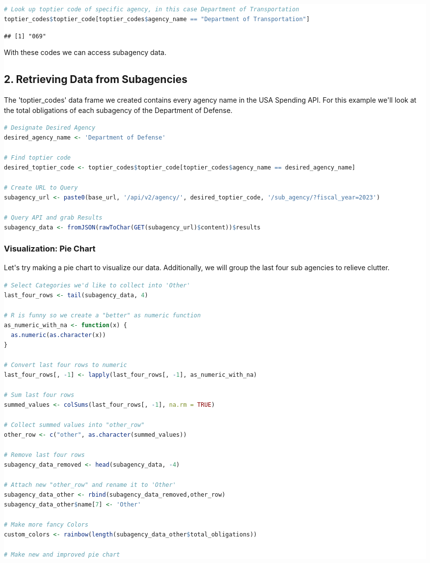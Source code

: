 
```r
# Look up toptier code of specific agency, in this case Department of Transportation
toptier_codes$toptier_code[toptier_codes$agency_name == "Department of Transportation"]
```

```
## [1] "069"
```
With these codes we can access subagency data.


## 2. Retrieving Data from Subagencies

The 'toptier_codes' data frame we created contains every agency name in the USA Spending API. For this example we'll look at the total obligations of each subagency of the Department of Defense.


```r
# Designate Desired Agency
desired_agency_name <- 'Department of Defense'

# Find toptier code
desired_toptier_code <- toptier_codes$toptier_code[toptier_codes$agency_name == desired_agency_name]

# Create URL to Query
subagency_url <- paste0(base_url, '/api/v2/agency/', desired_toptier_code, '/sub_agency/?fiscal_year=2023')

# Query API and grab Results
subagency_data <- fromJSON(rawToChar(GET(subagency_url)$content))$results
```
### Visualization: Pie Chart
Let's try making a pie chart to visualize our data. Additionally, we will group the last four sub agencies to relieve clutter. 


```r
# Select Categories we'd like to collect into 'Other'
last_four_rows <- tail(subagency_data, 4)

# R is funny so we create a "better" as numeric function
as_numeric_with_na <- function(x) {
  as.numeric(as.character(x))
}

# Convert last four rows to numeric
last_four_rows[, -1] <- lapply(last_four_rows[, -1], as_numeric_with_na)

# Sum last four rows
summed_values <- colSums(last_four_rows[, -1], na.rm = TRUE)

# Collect summed values into "other_row"
other_row <- c("other", as.character(summed_values))

# Remove last four rows
subagency_data_removed <- head(subagency_data, -4)

# Attach new "other_row" and rename it to 'Other'
subagency_data_other <- rbind(subagency_data_removed,other_row)
subagency_data_other$name[7] <- 'Other'

# Make more fancy Colors
custom_colors <- rainbow(length(subagency_data_other$total_obligations))

# Make new and improved pie chart
```